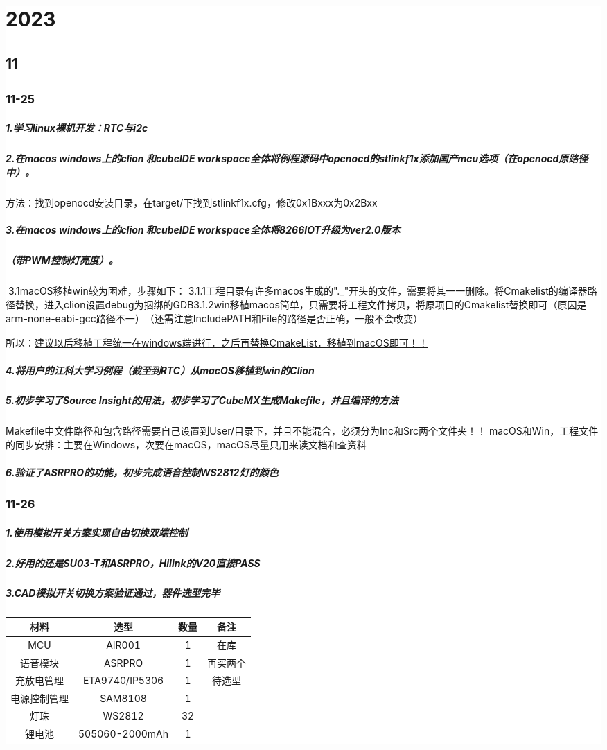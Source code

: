 # 2023

## 11

### 11-25 

##### 1.学习linux裸机开发：RTC与i2c

##### 2.在macos windows上的clion 和cubeIDE workspace全体将例程源码中openocd的stlinkf1x添加国产mcu选项（在openocd原路径中）。

​	方法：找到openocd安装目录，在target/下找到stlinkf1x.cfg，修改0x1Bxxx为0x2Bxx

##### 3.在macos windows上的clion 和cubeIDE workspace全体将8266IOT升级为ver2.0版本

##### （带PWM控制灯亮度）。

​	3.1macOS移植win较为困难，步骤如下：
​			3.1.1工程目录有许多macos生成的"._"开头的文件，需要将其一一删除。将Cmakelist的编译器路径替换，进入clion设置debug为捆绑的GDB
​			3.1.2win移植macos简单，只需要将工程文件拷贝，将原项目的Cmakelist替换即可（原因是arm-none-eabi-gcc路径不一）
​					（还需注意IncludePATH和File的路径是否正确，一般不会改变）

所以：<u>建议以后移植工程统一在windows端进行，之后再替换CmakeList，移植到macOS即可！！</u>	

##### 4.将用户的江科大学习例程（截至到RTC）从macOS移植到win的Clion

##### 5.初步学习了Source Insight的用法，初步学习了CubeMX生成Makefile，并且编译的方法

Makefile中文件路径和包含路径需要自己设置到User/目录下，并且不能混合，必须分为Inc和Src两个文件夹！！
macOS和Win，工程文件的同步安排：主要在Windows，次要在macOS，macOS尽量只用来读文档和查资料

##### 6.验证了ASRPRO的功能，初步完成语音控制WS2812灯的颜色

### 11-26

##### 1.使用模拟开关方案实现自由切换双端控制

##### 2.好用的还是SU03-T和ASRPRO，Hilink的V20直接PASS

##### 3.CAD模拟开关切换方案验证通过，器件选型完毕

|     材料     |      选型      | 数量 |   备注   |
| :----------: | :------------: | :--: | :------: |
|     MCU      |     AIR001     |  1   |   在库   |
|   语音模块   |     ASRPRO     |  1   | 再买两个 |
|  充放电管理  | ETA9740/IP5306 |  1   |  待选型  |
| 电源控制管理 |    SAM8108     |  1   |          |
|     灯珠     |     WS2812     |  32  |          |
|    锂电池    | 505060-2000mAh |  1   |          |
